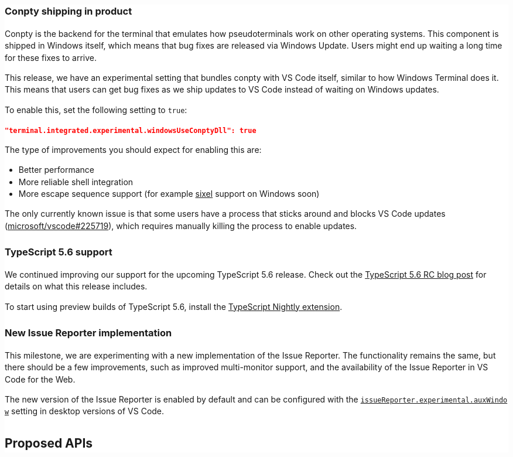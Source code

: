 ### Conpty shipping in product

Conpty is the backend for the terminal that emulates how pseudoterminals work on
other operating systems. This component is shipped in Windows itself, which
means that bug fixes are released via Windows Update. Users might end up waiting
a long time for these fixes to arrive.

This release, we have an experimental setting that bundles conpty with VS Code
itself, similar to how Windows Terminal does it. This means that users can get
bug fixes as we ship updates to VS Code instead of waiting on Windows updates.

To enable this, set the following setting to `true`:

```json
"terminal.integrated.experimental.windowsUseConptyDll": true
```

The type of improvements you should expect for enabling this are:

-   Better performance
-   More reliable shell integration
-   More escape sequence support (for example
    [sixel](https://en.wikipedia.org/wiki/Sixel) support on Windows soon)

The only currently known issue is that some users have a process that sticks
around and blocks VS Code updates
([microsoft/vscode#225719](https://github.com/microsoft/vscode/issues/225719)),
which requires manually killing the process to enable updates.

### TypeScript 5.6 support

We continued improving our support for the upcoming TypeScript 5.6 release.
Check out the
[TypeScript 5.6 RC blog post](https://devblogs.microsoft.com/typescript/announcing-typescript-5-6-rc/)
for details on what this release includes.

To start using preview builds of TypeScript 5.6, install the
[TypeScript Nightly extension](https://marketplace.visualstudio.com/items?itemName=ms-vscode.vscode-typescript-next).

### New Issue Reporter implementation

This milestone, we are experimenting with a new implementation of the Issue
Reporter. The functionality remains the same, but there should be a few
improvements, such as improved multi-monitor support, and the availability of
the Issue Reporter in VS Code for the Web.

The new version of the Issue Reporter is enabled by default and can be
configured with the
<a href="vscode://settings/issueReporter.experimental.auxWindow" codesetting="true">`issueReporter.experimental.auxWindow`</a>
setting in desktop versions of VS Code.

## Proposed APIs
